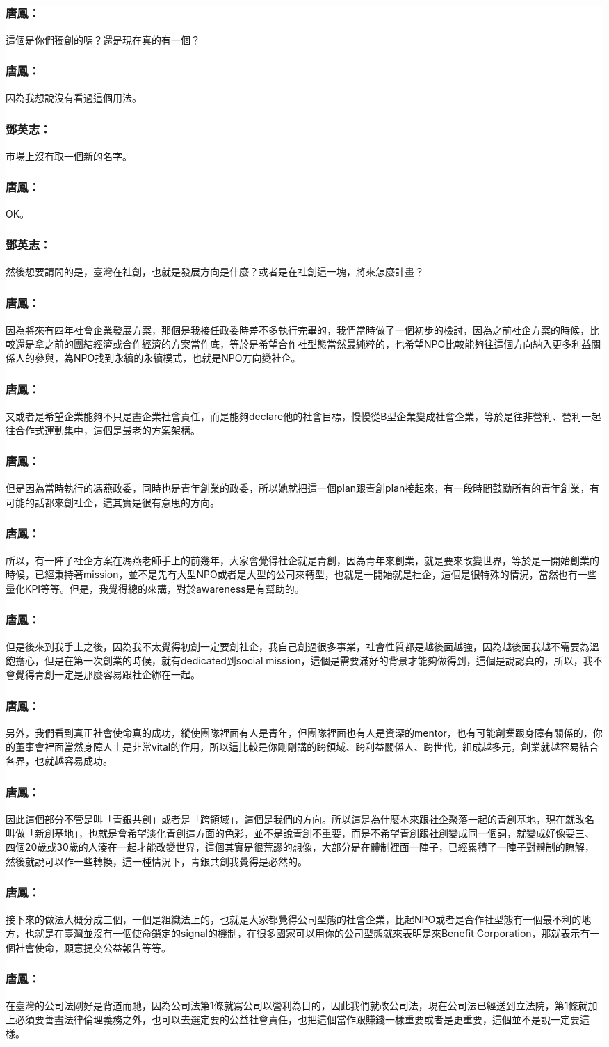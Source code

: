 ### 唐鳳：
這個是你們獨創的嗎？還是現在真的有一個？

### 唐鳳：
因為我想說沒有看過這個用法。

### 鄧英志：
市場上沒有取一個新的名字。

### 唐鳳：
OK。

### 鄧英志：
然後想要請問的是，臺灣在社創，也就是發展方向是什麼？或者是在社創這一塊，將來怎麼計畫？

### 唐鳳：
因為將來有四年社會企業發展方案，那個是我接任政委時差不多執行完畢的，我們當時做了一個初步的檢討，因為之前社企方案的時候，比較還是拿之前的團結經濟或合作經濟的方案當作底，等於是希望合作社型態當然最純粹的，也希望NPO比較能夠往這個方向納入更多利益關係人的參與，為NPO找到永續的永續模式，也就是NPO方向變社企。

### 唐鳳：
又或者是希望企業能夠不只是盡企業社會責任，而是能夠declare他的社會目標，慢慢從B型企業變成社會企業，等於是往非營利、營利一起往合作式運動集中，這個是最老的方案架構。

### 唐鳳：
但是因為當時執行的馮燕政委，同時也是青年創業的政委，所以她就把這一個plan跟青創plan接起來，有一段時間鼓勵所有的青年創業，有可能的話都來創社企，這其實是很有意思的方向。

### 唐鳳：
所以，有一陣子社企方案在馮燕老師手上的前幾年，大家會覺得社企就是青創，因為青年來創業，就是要來改變世界，等於是一開始創業的時候，已經秉持著mission，並不是先有大型NPO或者是大型的公司來轉型，也就是一開始就是社企，這個是很特殊的情況，當然也有一些量化KPI等等。但是，我覺得總的來講，對於awareness是有幫助的。

### 唐鳳：
但是後來到我手上之後，因為我不太覺得初創一定要創社企，我自己創過很多事業，社會性質都是越後面越強，因為越後面我越不需要為溫飽擔心，但是在第一次創業的時候，就有dedicated到social mission，這個是需要滿好的背景才能夠做得到，這個是說認真的，所以，我不會覺得青創一定是那麼容易跟社企綁在一起。

### 唐鳳：
另外，我們看到真正社會使命真的成功，縱使團隊裡面有人是青年，但團隊裡面也有人是資深的mentor，也有可能創業跟身障有關係的，你的董事會裡面當然身障人士是非常vital的作用，所以這比較是你剛剛講的跨領域、跨利益關係人、跨世代，組成越多元，創業就越容易結合各界，也就越容易成功。

### 唐鳳：
因此這個部分不管是叫「青銀共創」或者是「跨領域」，這個是我們的方向。所以這是為什麼本來跟社企聚落一起的青創基地，現在就改名叫做「新創基地」，也就是會希望淡化青創這方面的色彩，並不是說青創不重要，而是不希望青創跟社創變成同一個詞，就變成好像要三、四個20歲或30歲的人湊在一起才能改變世界，這個其實是很荒謬的想像，大部分是在體制裡面一陣子，已經累積了一陣子對體制的瞭解，然後就說可以作一些轉換，這一種情況下，青銀共創我覺得是必然的。

### 唐鳳：
接下來的做法大概分成三個，一個是組織法上的，也就是大家都覺得公司型態的社會企業，比起NPO或者是合作社型態有一個最不利的地方，也就是在臺灣並沒有一個使命鎖定的signal的機制，在很多國家可以用你的公司型態就來表明是來Benefit Corporation，那就表示有一個社會使命，願意提交公益報告等等。

### 唐鳳：
在臺灣的公司法剛好是背道而馳，因為公司法第1條就寫公司以營利為目的，因此我們就改公司法，現在公司法已經送到立法院，第1條就加上必須要善盡法律倫理義務之外，也可以去選定要的公益社會責任，也把這個當作跟賺錢一樣重要或者是更重要，這個並不是說一定要這樣。

